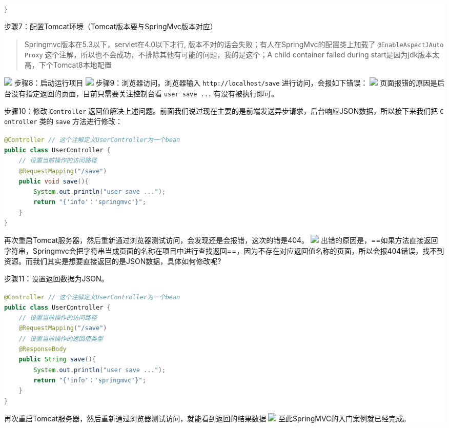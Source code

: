 ```java
}
```
步骤7：配置Tomcat环境（Tomcat版本要与SpringMvc版本对应）
> Springmvc版本在5.3以下，servlet在4.0以下才行, 版本不对的话会失败；有人在SpringMvc的配置类上加载了 `@EnableAspectJAutoProxy` 这个注解，所以也不会成功，不排除其他有可能的问题，我的是这个；A child container failed during start是因为jdk版本太高，下个Tomcat8本地配置

![](https://image-1307616428.cos.ap-beijing.myqcloud.com/Obsidian/202302210030985.png)
步骤8：启动运行项目
![](https://image-1307616428.cos.ap-beijing.myqcloud.com/Obsidian/202302210030593.png)
步骤9：浏览器访问。浏览器输入 `http://localhost/save` 进行访问，会报如下错误：
![](https://image-1307616428.cos.ap-beijing.myqcloud.com/Obsidian/202302210030970.png)
页面报错的原因是后台没有指定返回的页面，目前只需要关注控制台看 `user save ...` 有没有被执行即可。

步骤10：修改 `Controller` 返回值解决上述问题。前面我们说过现在主要的是前端发送异步请求，后台响应JSON数据，所以接下来我们把 `Controller` 类的 `save` 方法进行修改：
```java
@Controller // 这个注解定义UserController为一个bean
public class UserController {
	// 设置当前操作的访问路径
    @RequestMapping("/save")
    public void save(){
        System.out.println("user save ...");
        return "{'info'：'springmvc'}";
    }
}
```
再次重启Tomcat服务器，然后重新通过浏览器测试访问，会发现还是会报错，这次的错是404。
![](https://image-1307616428.cos.ap-beijing.myqcloud.com/Obsidian/202302210031019.png)
出错的原因是，==如果方法直接返回字符串，Springmvc会把字符串当成页面的名称在项目中进行查找返回==，因为不存在对应返回值名称的页面，所以会报404错误，找不到资源。而我们其实是想要直接返回的是JSON数据，具体如何修改呢?

步骤11：设置返回数据为JSON。
```java
@Controller // 这个注解定义UserController为一个bean
public class UserController {
	// 设置当前操作的访问路径
    @RequestMapping("/save")
    // 设置当前操作的返回值类型 
    @ResponseBody
    public String save(){
        System.out.println("user save ...");
        return "{'info'：'springmvc'}";
    }
}

```
再次重启Tomcat服务器，然后重新通过浏览器测试访问，就能看到返回的结果数据
![](https://image-1307616428.cos.ap-beijing.myqcloud.com/Obsidian/202302210031728.png)
至此SpringMVC的入门案例就已经完成。
